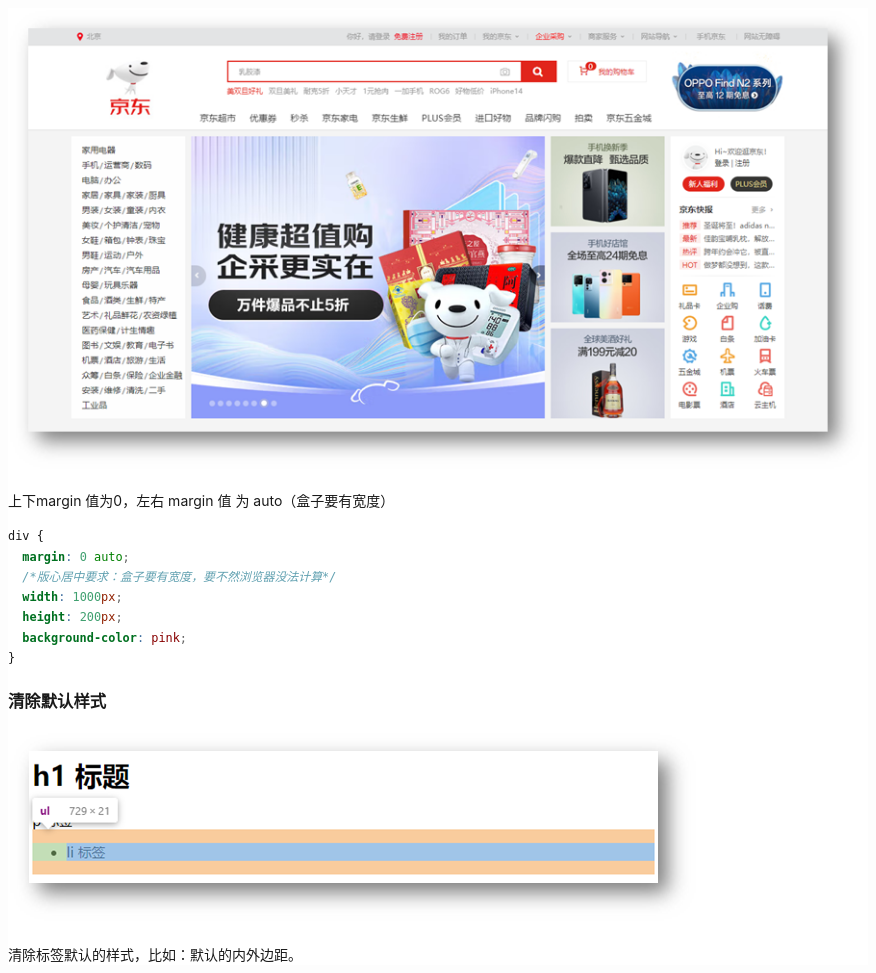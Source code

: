 ![1680331503466](../pic/1680331503466.png)

上下margin 值为0，左右 margin 值 为 auto（盒子要有宽度）

```css
div {
  margin: 0 auto;
  /*版心居中要求：盒子要有宽度，要不然浏览器没法计算*/
  width: 1000px;
  height: 200px;
  background-color: pink;
}
```

### 清除默认样式

![1680331558304](../pic/1680331558304.png)

清除标签默认的样式，比如：默认的内外边距。 
